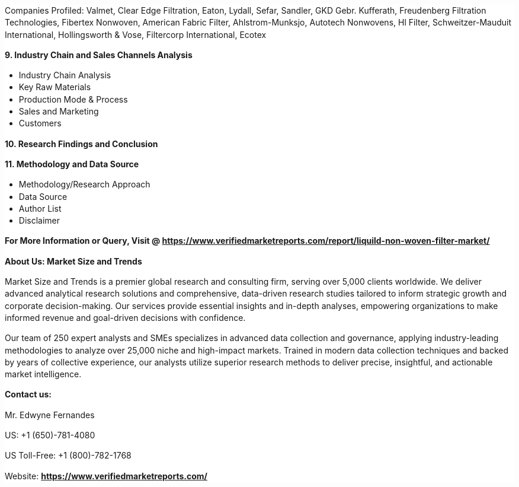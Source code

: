 Companies Profiled: Valmet, Clear Edge Filtration, Eaton, Lydall, Sefar, Sandler, GKD Gebr. Kufferath, Freudenberg Filtration Technologies, Fibertex Nonwoven, American Fabric Filter, Ahlstrom-Munksjo, Autotech Nonwovens, Hl Filter, Schweitzer-Mauduit International, Hollingsworth & Vose, Filtercorp International, Ecotex</strong></p><p><strong>9. Industry Chain and Sales Channels Analysis</strong></p><ul><li>Industry Chain Analysis</li><li>Key Raw Materials</li><li>Production Mode &amp; Process</li><li>Sales and Marketing</li><li>Customers</li></ul><p><strong>10. Research Findings and Conclusion</strong></p><p><strong>11. Methodology and Data Source</strong></p><ul><li>Methodology/Research Approach</li><li>Data Source</li><li>Author List</li><li>Disclaimer</li></ul></p><p><strong>For More Information or Query, Visit @ <a href="https://www.verifiedmarketreports.com/report/liquild-non-woven-filter-market/">https://www.verifiedmarketreports.com/report/liquild-non-woven-filter-market/</a></strong></p><p><strong>About Us: Market Size and Trends</strong></p><p>Market Size and Trends is a premier global research and consulting firm, serving over 5,000 clients worldwide. We deliver advanced analytical research solutions and comprehensive, data-driven research studies tailored to inform strategic growth and corporate decision-making. Our services provide essential insights and in-depth analyses, empowering organizations to make informed revenue and goal-driven decisions with confidence.</p><p>Our team of 250 expert analysts and SMEs specializes in advanced data collection and governance, applying industry-leading methodologies to analyze over 25,000 niche and high-impact markets. Trained in modern data collection techniques and backed by years of collective experience, our analysts utilize superior research methods to deliver precise, insightful, and actionable market intelligence.</p><p><strong>Contact us:</strong></p><p>Mr. Edwyne Fernandes</p><p>US: +1 (650)-781-4080</p><p>US Toll-Free: +1 (800)-782-1768</p><p>Website: <strong><a href="https://www.verifiedmarketreports.com/">https://www.verifiedmarketreports.com/</a></strong></p>
